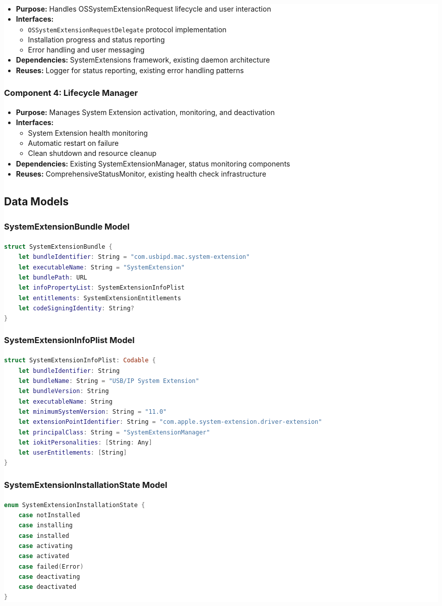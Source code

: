 - **Purpose:** Handles OSSystemExtensionRequest lifecycle and user interaction
- **Interfaces:**
  - `OSSystemExtensionRequestDelegate` protocol implementation
  - Installation progress and status reporting
  - Error handling and user messaging
- **Dependencies:** SystemExtensions framework, existing daemon architecture
- **Reuses:** Logger for status reporting, existing error handling patterns

### Component 4: Lifecycle Manager

- **Purpose:** Manages System Extension activation, monitoring, and deactivation
- **Interfaces:**
  - System Extension health monitoring
  - Automatic restart on failure
  - Clean shutdown and resource cleanup
- **Dependencies:** Existing SystemExtensionManager, status monitoring components
- **Reuses:** ComprehensiveStatusMonitor, existing health check infrastructure

## Data Models

### SystemExtensionBundle Model
```swift
struct SystemExtensionBundle {
    let bundleIdentifier: String = "com.usbipd.mac.system-extension"
    let executableName: String = "SystemExtension"
    let bundlePath: URL
    let infoPropertyList: SystemExtensionInfoPlist
    let entitlements: SystemExtensionEntitlements
    let codeSigningIdentity: String?
}
```

### SystemExtensionInfoPlist Model
```swift
struct SystemExtensionInfoPlist: Codable {
    let bundleIdentifier: String
    let bundleName: String = "USB/IP System Extension"
    let bundleVersion: String
    let executableName: String
    let minimumSystemVersion: String = "11.0"
    let extensionPointIdentifier: String = "com.apple.system-extension.driver-extension"
    let principalClass: String = "SystemExtensionManager"
    let iokitPersonalities: [String: Any]
    let userEntitlements: [String]
}
```

### SystemExtensionInstallationState Model
```swift
enum SystemExtensionInstallationState {
    case notInstalled
    case installing
    case installed
    case activating
    case activated
    case failed(Error)
    case deactivating
    case deactivated
}
```
